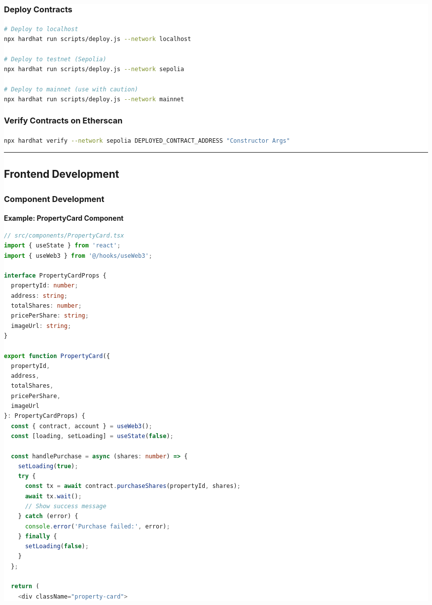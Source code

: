### Deploy Contracts

```bash
# Deploy to localhost
npx hardhat run scripts/deploy.js --network localhost

# Deploy to testnet (Sepolia)
npx hardhat run scripts/deploy.js --network sepolia

# Deploy to mainnet (use with caution)
npx hardhat run scripts/deploy.js --network mainnet
```

### Verify Contracts on Etherscan

```bash
npx hardhat verify --network sepolia DEPLOYED_CONTRACT_ADDRESS "Constructor Args"
```

---

## Frontend Development

### Component Development

**Example: PropertyCard Component**

```typescript
// src/components/PropertyCard.tsx
import { useState } from 'react';
import { useWeb3 } from '@/hooks/useWeb3';

interface PropertyCardProps {
  propertyId: number;
  address: string;
  totalShares: number;
  pricePerShare: string;
  imageUrl: string;
}

export function PropertyCard({
  propertyId,
  address,
  totalShares,
  pricePerShare,
  imageUrl
}: PropertyCardProps) {
  const { contract, account } = useWeb3();
  const [loading, setLoading] = useState(false);

  const handlePurchase = async (shares: number) => {
    setLoading(true);
    try {
      const tx = await contract.purchaseShares(propertyId, shares);
      await tx.wait();
      // Show success message
    } catch (error) {
      console.error('Purchase failed:', error);
    } finally {
      setLoading(false);
    }
  };

  return (
    <div className="property-card">
```